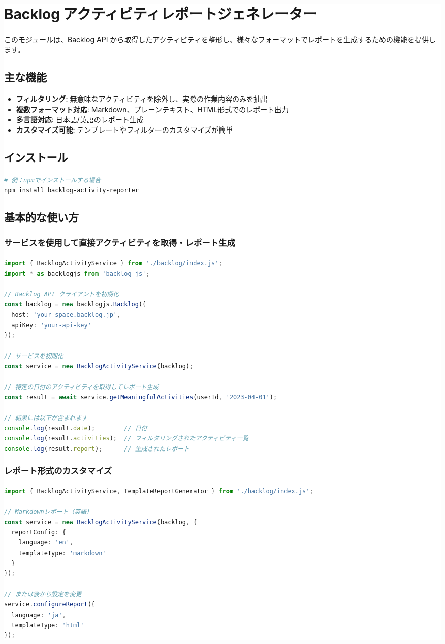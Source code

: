 # Backlog アクティビティレポートジェネレーター

このモジュールは、Backlog API から取得したアクティビティを整形し、様々なフォーマットでレポートを生成するための機能を提供します。

## 主な機能

- **フィルタリング**: 無意味なアクティビティを除外し、実際の作業内容のみを抽出
- **複数フォーマット対応**: Markdown、プレーンテキスト、HTML形式でのレポート出力
- **多言語対応**: 日本語/英語のレポート生成
- **カスタマイズ可能**: テンプレートやフィルターのカスタマイズが簡単

## インストール

```bash
# 例：npmでインストールする場合
npm install backlog-activity-reporter
```

## 基本的な使い方

### サービスを使用して直接アクティビティを取得・レポート生成

```typescript
import { BacklogActivityService } from './backlog/index.js';
import * as backlogjs from 'backlog-js';

// Backlog API クライアントを初期化
const backlog = new backlogjs.Backlog({
  host: 'your-space.backlog.jp',
  apiKey: 'your-api-key'
});

// サービスを初期化
const service = new BacklogActivityService(backlog);

// 特定の日付のアクティビティを取得してレポート生成
const result = await service.getMeaningfulActivities(userId, '2023-04-01');

// 結果には以下が含まれます
console.log(result.date);        // 日付
console.log(result.activities);  // フィルタリングされたアクティビティ一覧
console.log(result.report);      // 生成されたレポート
```

### レポート形式のカスタマイズ

```typescript
import { BacklogActivityService, TemplateReportGenerator } from './backlog/index.js';

// Markdownレポート（英語）
const service = new BacklogActivityService(backlog, {
  reportConfig: {
    language: 'en',
    templateType: 'markdown'
  }
});

// または後から設定を変更
service.configureReport({
  language: 'ja',
  templateType: 'html'
});

```